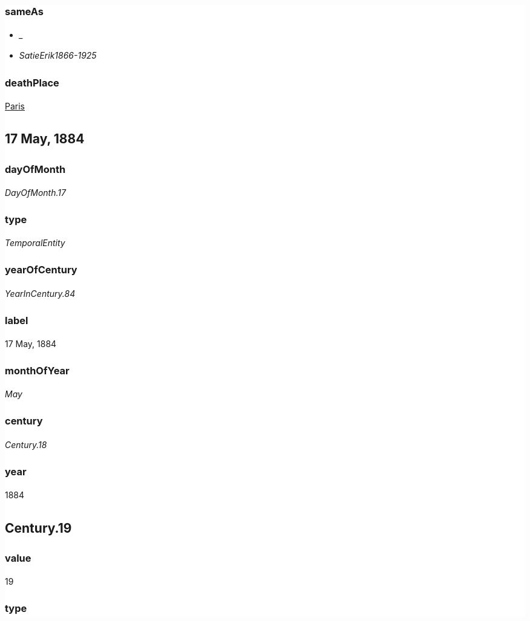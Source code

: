 ### sameAs

 - *_*

 - *SatieErik1866-1925*

### deathPlace


[Paris](#Paris)

## 17 May, 1884

### dayOfMonth


*DayOfMonth.17*

### type


*TemporalEntity*

### yearOfCentury


*YearInCentury.84*

### label


17 May, 1884

### monthOfYear


*May*

### century


*Century.18*

### year


1884

## Century.19

### value


19

### type
